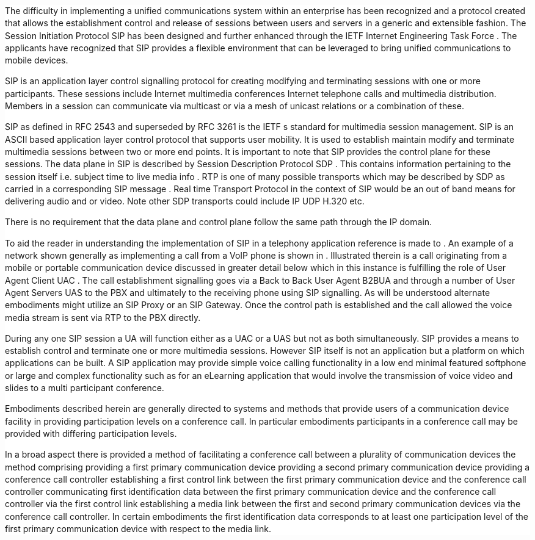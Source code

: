 The difficulty in implementing a unified communications system within an enterprise has been recognized and a protocol created that allows the establishment control and release of sessions between users and servers in a generic and extensible fashion. The Session Initiation Protocol SIP has been designed and further enhanced through the IETF Internet Engineering Task Force . The applicants have recognized that SIP provides a flexible environment that can be leveraged to bring unified communications to mobile devices.

SIP is an application layer control signalling protocol for creating modifying and terminating sessions with one or more participants. These sessions include Internet multimedia conferences Internet telephone calls and multimedia distribution. Members in a session can communicate via multicast or via a mesh of unicast relations or a combination of these.

SIP as defined in RFC 2543 and superseded by RFC 3261 is the IETF s standard for multimedia session management. SIP is an ASCII based application layer control protocol that supports user mobility. It is used to establish maintain modify and terminate multimedia sessions between two or more end points. It is important to note that SIP provides the control plane for these sessions. The data plane in SIP is described by Session Description Protocol SDP . This contains information pertaining to the session itself i.e. subject time to live media info . RTP is one of many possible transports which may be described by SDP as carried in a corresponding SIP message . Real time Transport Protocol in the context of SIP would be an out of band means for delivering audio and or video. Note other SDP transports could include IP UDP H.320 etc.

There is no requirement that the data plane and control plane follow the same path through the IP domain.

To aid the reader in understanding the implementation of SIP in a telephony application reference is made to . An example of a network shown generally as implementing a call from a VoIP phone is shown in . Illustrated therein is a call originating from a mobile or portable communication device discussed in greater detail below which in this instance is fulfilling the role of User Agent Client UAC . The call establishment signalling goes via a Back to Back User Agent B2BUA and through a number of User Agent Servers UAS to the PBX and ultimately to the receiving phone using SIP signalling. As will be understood alternate embodiments might utilize an SIP Proxy or an SIP Gateway. Once the control path is established and the call allowed the voice media stream is sent via RTP to the PBX directly.

During any one SIP session a UA will function either as a UAC or a UAS but not as both simultaneously. SIP provides a means to establish control and terminate one or more multimedia sessions. However SIP itself is not an application but a platform on which applications can be built. A SIP application may provide simple voice calling functionality in a low end minimal featured softphone or large and complex functionality such as for an eLearning application that would involve the transmission of voice video and slides to a multi participant conference.

Embodiments described herein are generally directed to systems and methods that provide users of a communication device facility in providing participation levels on a conference call. In particular embodiments participants in a conference call may be provided with differing participation levels.

In a broad aspect there is provided a method of facilitating a conference call between a plurality of communication devices the method comprising providing a first primary communication device providing a second primary communication device providing a conference call controller establishing a first control link between the first primary communication device and the conference call controller communicating first identification data between the first primary communication device and the conference call controller via the first control link establishing a media link between the first and second primary communication devices via the conference call controller. In certain embodiments the first identification data corresponds to at least one participation level of the first primary communication device with respect to the media link.
